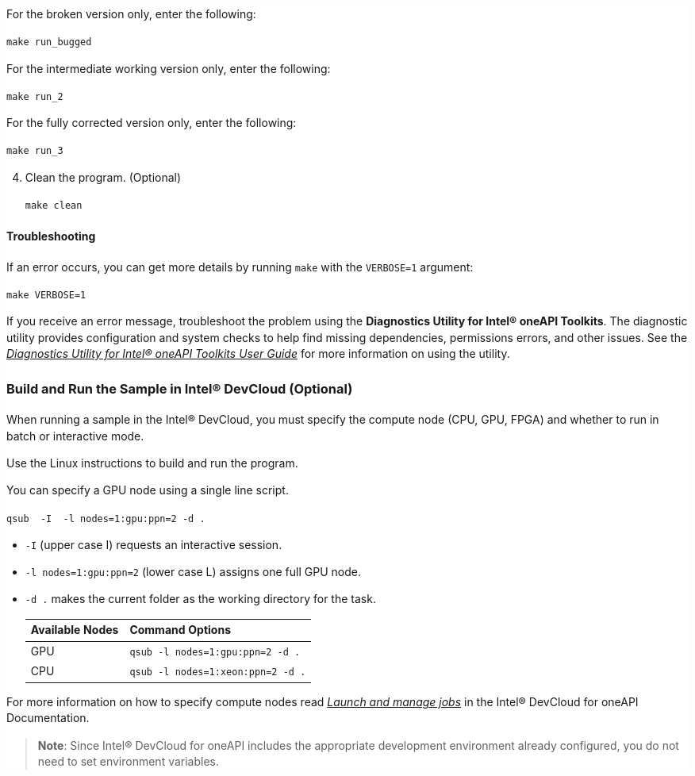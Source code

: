   For the broken version only, enter the following:
   ```
   make run_bugged
   ```
   For the intermediate working version only, enter the following:
   ```
   make run_2
   ```
   For the fully corrected version only, enter the following:
   ```
   make run_3
   ```
4. Clean the program. (Optional)
   ```
   make clean
   ```

#### Troubleshooting

If an error occurs, you can get more details by running `make` with
the `VERBOSE=1` argument:
```
make VERBOSE=1
```

If you receive an error message, troubleshoot the problem using the **Diagnostics Utility for Intel® oneAPI Toolkits**. The diagnostic utility provides configuration and system checks to help find missing dependencies, permissions errors, and other issues. See the *[Diagnostics Utility for Intel® oneAPI Toolkits User Guide](https://www.intel.com/content/www/us/en/docs/oneapi/user-guide-diagnostic-utility/current/overview.html)* for more information on using the utility.

### Build and Run the Sample in Intel® DevCloud (Optional)

When running a sample in the Intel® DevCloud, you must specify the compute node (CPU, GPU, FPGA) and whether to run in batch or interactive mode.

Use the Linux instructions to build and run the program.

You can specify a GPU node using a single line script.

```
qsub  -I  -l nodes=1:gpu:ppn=2 -d .
```
- `-I` (upper case I) requests an interactive session.
- `-l nodes=1:gpu:ppn=2` (lower case L) assigns one full GPU node.
- `-d .` makes the current folder as the working directory for the task.

  |Available Nodes    |Command Options
  |:---               |:---
  |GPU                |`qsub -l nodes=1:gpu:ppn=2 -d .`
  |CPU                |`qsub -l nodes=1:xeon:ppn=2 -d .`

For more information on how to specify compute nodes read *[Launch and manage jobs](https://devcloud.intel.com/oneapi/documentation/job-submission/)* in the Intel® DevCloud for oneAPI Documentation.

>**Note**: Since Intel® DevCloud for oneAPI includes the appropriate development environment already configured, you do not need to set environment variables.
